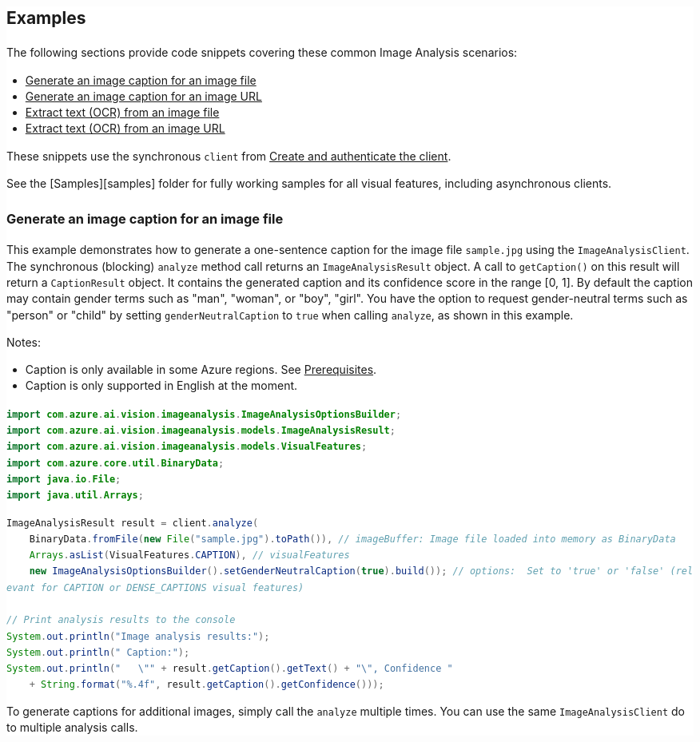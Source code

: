 
## Examples

The following sections provide code snippets covering these common Image Analysis scenarios:

* [Generate an image caption for an image file](#generate-an-image-caption-for-an-image-file)
* [Generate an image caption for an image URL](#generate-an-image-caption-for-an-image-url)
* [Extract text (OCR) from an image file](#extract-text-from-an-image-file)
* [Extract text (OCR) from an image URL](#extract-text-from-an-image-url)

These snippets use the synchronous `client` from [Create and authenticate the client](#3-create-and-authenticate-the-client).

See the [Samples][samples] folder for fully working samples for all visual features, including asynchronous clients.

### Generate an image caption for an image file

This example demonstrates how to generate a one-sentence caption for the image file `sample.jpg` using the `ImageAnalysisClient`. The synchronous (blocking) `analyze` method call returns an `ImageAnalysisResult` object.
A call to `getCaption()` on this result will return a `CaptionResult` object.
It contains the generated caption and its confidence score in the range [0, 1]. By default the caption may contain gender terms such as "man", "woman", or "boy", "girl". You have the option to request gender-neutral terms such as "person" or "child" by setting `genderNeutralCaption` to `true` when calling `analyze`, as shown in this example.

Notes:
* Caption is only available in some Azure regions. See [Prerequisites](#prerequisites).
* Caption is only supported in English at the moment.

```java imports-caption-file-snippet
import com.azure.ai.vision.imageanalysis.ImageAnalysisOptionsBuilder;
import com.azure.ai.vision.imageanalysis.models.ImageAnalysisResult;
import com.azure.ai.vision.imageanalysis.models.VisualFeatures;
import com.azure.core.util.BinaryData;
import java.io.File;
import java.util.Arrays;
```
```java caption-file-snippet
ImageAnalysisResult result = client.analyze(
    BinaryData.fromFile(new File("sample.jpg").toPath()), // imageBuffer: Image file loaded into memory as BinaryData
    Arrays.asList(VisualFeatures.CAPTION), // visualFeatures
    new ImageAnalysisOptionsBuilder().setGenderNeutralCaption(true).build()); // options:  Set to 'true' or 'false' (relevant for CAPTION or DENSE_CAPTIONS visual features)

// Print analysis results to the console
System.out.println("Image analysis results:");
System.out.println(" Caption:");
System.out.println("   \"" + result.getCaption().getText() + "\", Confidence " 
    + String.format("%.4f", result.getCaption().getConfidence()));
```

To generate captions for additional images, simply call the `analyze` multiple times. You can use the same `ImageAnalysisClient` do to multiple analysis calls.


[//]: # ({x-version-update-start;com.azure:azure-ai-vision-imageanalysis;current})
[//]: # ({x-version-update-end})
[image_analysis_overview]: https://learn.microsoft.com/azure/ai-services/computer-vision/overview-image-analysis?tabs=4-0
[image_analysis_concepts]: https://learn.microsoft.com/azure/ai-services/computer-vision/concept-tag-images-40
[vision_studio]: https://portal.vision.cognitive.azure.com/gallery/imageanalysis